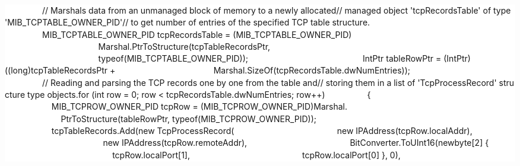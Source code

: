 &nbsp;&nbsp;&nbsp;&nbsp;&nbsp;&nbsp;&nbsp;&nbsp;&nbsp;&nbsp;&nbsp;&nbsp;&nbsp;&nbsp;&nbsp;&nbsp;<span class="cs__com">//&nbsp;Marshals&nbsp;data&nbsp;from&nbsp;an&nbsp;unmanaged&nbsp;block&nbsp;of&nbsp;memory&nbsp;to&nbsp;a&nbsp;newly&nbsp;allocated</span><span class="cs__com">//&nbsp;managed&nbsp;object&nbsp;'tcpRecordsTable'&nbsp;of&nbsp;type&nbsp;'MIB_TCPTABLE_OWNER_PID'</span><span class="cs__com">//&nbsp;to&nbsp;get&nbsp;number&nbsp;of&nbsp;entries&nbsp;of&nbsp;the&nbsp;specified&nbsp;TCP&nbsp;table&nbsp;structure.</span>&nbsp;
&nbsp;&nbsp;&nbsp;&nbsp;&nbsp;&nbsp;&nbsp;&nbsp;&nbsp;&nbsp;&nbsp;&nbsp;&nbsp;&nbsp;&nbsp;&nbsp;MIB_TCPTABLE_OWNER_PID&nbsp;tcpRecordsTable&nbsp;=&nbsp;(MIB_TCPTABLE_OWNER_PID)&nbsp;
&nbsp;&nbsp;&nbsp;&nbsp;&nbsp;&nbsp;&nbsp;&nbsp;&nbsp;&nbsp;&nbsp;&nbsp;&nbsp;&nbsp;&nbsp;&nbsp;&nbsp;&nbsp;&nbsp;&nbsp;&nbsp;&nbsp;&nbsp;&nbsp;&nbsp;&nbsp;&nbsp;&nbsp;&nbsp;&nbsp;&nbsp;&nbsp;&nbsp;&nbsp;&nbsp;&nbsp;&nbsp;&nbsp;&nbsp;&nbsp;Marshal.PtrToStructure(tcpTableRecordsPtr,&nbsp;
&nbsp;&nbsp;&nbsp;&nbsp;&nbsp;&nbsp;&nbsp;&nbsp;&nbsp;&nbsp;&nbsp;&nbsp;&nbsp;&nbsp;&nbsp;&nbsp;&nbsp;&nbsp;&nbsp;&nbsp;&nbsp;&nbsp;&nbsp;&nbsp;&nbsp;&nbsp;&nbsp;&nbsp;&nbsp;&nbsp;&nbsp;&nbsp;&nbsp;&nbsp;&nbsp;&nbsp;&nbsp;&nbsp;&nbsp;&nbsp;<span class="cs__keyword">typeof</span>(MIB_TCPTABLE_OWNER_PID));&nbsp;&nbsp;&nbsp;&nbsp;&nbsp;&nbsp;&nbsp;&nbsp;&nbsp;&nbsp;&nbsp;&nbsp;&nbsp;&nbsp;&nbsp;&nbsp;&nbsp;&nbsp;&nbsp;&nbsp;&nbsp;&nbsp;&nbsp;&nbsp;&nbsp;&nbsp;&nbsp;&nbsp;&nbsp;&nbsp;&nbsp;&nbsp;
&nbsp;&nbsp;&nbsp;&nbsp;&nbsp;&nbsp;&nbsp;&nbsp;&nbsp;&nbsp;&nbsp;&nbsp;&nbsp;&nbsp;&nbsp;&nbsp;IntPtr&nbsp;tableRowPtr&nbsp;=&nbsp;(IntPtr)((<span class="cs__keyword">long</span>)tcpTableRecordsPtr&nbsp;&#43;&nbsp;
&nbsp;&nbsp;&nbsp;&nbsp;&nbsp;&nbsp;&nbsp;&nbsp;&nbsp;&nbsp;&nbsp;&nbsp;&nbsp;&nbsp;&nbsp;&nbsp;&nbsp;&nbsp;&nbsp;&nbsp;&nbsp;&nbsp;&nbsp;&nbsp;&nbsp;&nbsp;&nbsp;&nbsp;&nbsp;&nbsp;&nbsp;&nbsp;&nbsp;&nbsp;&nbsp;&nbsp;&nbsp;&nbsp;&nbsp;&nbsp;Marshal.SizeOf(tcpRecordsTable.dwNumEntries));&nbsp;
&nbsp;&nbsp;&nbsp;&nbsp;&nbsp;&nbsp;&nbsp;&nbsp;&nbsp;&nbsp;&nbsp;&nbsp;&nbsp;&nbsp;&nbsp;&nbsp;
&nbsp;&nbsp;&nbsp;&nbsp;&nbsp;&nbsp;&nbsp;&nbsp;&nbsp;&nbsp;&nbsp;&nbsp;&nbsp;&nbsp;&nbsp;&nbsp;<span class="cs__com">//&nbsp;Reading&nbsp;and&nbsp;parsing&nbsp;the&nbsp;TCP&nbsp;records&nbsp;one&nbsp;by&nbsp;one&nbsp;from&nbsp;the&nbsp;table&nbsp;and</span><span class="cs__com">//&nbsp;storing&nbsp;them&nbsp;in&nbsp;a&nbsp;list&nbsp;of&nbsp;'TcpProcessRecord'&nbsp;structure&nbsp;type&nbsp;objects.</span><span class="cs__keyword">for</span>&nbsp;(<span class="cs__keyword">int</span>&nbsp;row&nbsp;=&nbsp;<span class="cs__number">0</span>;&nbsp;row&nbsp;&lt;&nbsp;tcpRecordsTable.dwNumEntries;&nbsp;row&#43;&#43;)&nbsp;
&nbsp;&nbsp;&nbsp;&nbsp;&nbsp;&nbsp;&nbsp;&nbsp;&nbsp;&nbsp;&nbsp;&nbsp;&nbsp;&nbsp;&nbsp;&nbsp;{&nbsp;
&nbsp;&nbsp;&nbsp;&nbsp;&nbsp;&nbsp;&nbsp;&nbsp;&nbsp;&nbsp;&nbsp;&nbsp;&nbsp;&nbsp;&nbsp;&nbsp;&nbsp;&nbsp;&nbsp;&nbsp;MIB_TCPROW_OWNER_PID&nbsp;tcpRow&nbsp;=&nbsp;(MIB_TCPROW_OWNER_PID)Marshal.&nbsp;
&nbsp;&nbsp;&nbsp;&nbsp;&nbsp;&nbsp;&nbsp;&nbsp;&nbsp;&nbsp;&nbsp;&nbsp;&nbsp;&nbsp;&nbsp;&nbsp;&nbsp;&nbsp;&nbsp;&nbsp;&nbsp;&nbsp;&nbsp;&nbsp;PtrToStructure(tableRowPtr,&nbsp;<span class="cs__keyword">typeof</span>(MIB_TCPROW_OWNER_PID));&nbsp;
&nbsp;&nbsp;&nbsp;&nbsp;&nbsp;&nbsp;&nbsp;&nbsp;&nbsp;&nbsp;&nbsp;&nbsp;&nbsp;&nbsp;&nbsp;&nbsp;&nbsp;&nbsp;&nbsp;&nbsp;tcpTableRecords.Add(<span class="cs__keyword">new</span>&nbsp;TcpProcessRecord(&nbsp;
&nbsp;&nbsp;&nbsp;&nbsp;&nbsp;&nbsp;&nbsp;&nbsp;&nbsp;&nbsp;&nbsp;&nbsp;&nbsp;&nbsp;&nbsp;&nbsp;&nbsp;&nbsp;&nbsp;&nbsp;&nbsp;&nbsp;&nbsp;&nbsp;&nbsp;&nbsp;&nbsp;&nbsp;&nbsp;&nbsp;&nbsp;&nbsp;&nbsp;&nbsp;&nbsp;&nbsp;&nbsp;&nbsp;&nbsp;&nbsp;&nbsp;&nbsp;<span class="cs__keyword">new</span>&nbsp;IPAddress(tcpRow.localAddr),&nbsp;
&nbsp;&nbsp;&nbsp;&nbsp;&nbsp;&nbsp;&nbsp;&nbsp;&nbsp;&nbsp;&nbsp;&nbsp;&nbsp;&nbsp;&nbsp;&nbsp;&nbsp;&nbsp;&nbsp;&nbsp;&nbsp;&nbsp;&nbsp;&nbsp;&nbsp;&nbsp;&nbsp;&nbsp;&nbsp;&nbsp;&nbsp;&nbsp;&nbsp;&nbsp;&nbsp;&nbsp;&nbsp;&nbsp;&nbsp;&nbsp;&nbsp;&nbsp;<span class="cs__keyword">new</span>&nbsp;IPAddress(tcpRow.remoteAddr),&nbsp;
&nbsp;&nbsp;&nbsp;&nbsp;&nbsp;&nbsp;&nbsp;&nbsp;&nbsp;&nbsp;&nbsp;&nbsp;&nbsp;&nbsp;&nbsp;&nbsp;&nbsp;&nbsp;&nbsp;&nbsp;&nbsp;&nbsp;&nbsp;&nbsp;&nbsp;&nbsp;&nbsp;&nbsp;&nbsp;&nbsp;&nbsp;&nbsp;&nbsp;&nbsp;&nbsp;&nbsp;&nbsp;&nbsp;&nbsp;&nbsp;&nbsp;&nbsp;BitConverter.ToUInt16(<span class="cs__keyword">new</span><span class="cs__keyword">byte</span>[<span class="cs__number">2</span>]&nbsp;{&nbsp;
&nbsp;&nbsp;&nbsp;&nbsp;&nbsp;&nbsp;&nbsp;&nbsp;&nbsp;&nbsp;&nbsp;&nbsp;&nbsp;&nbsp;&nbsp;&nbsp;&nbsp;&nbsp;&nbsp;&nbsp;&nbsp;&nbsp;&nbsp;&nbsp;&nbsp;&nbsp;&nbsp;&nbsp;&nbsp;&nbsp;&nbsp;&nbsp;&nbsp;&nbsp;&nbsp;&nbsp;&nbsp;&nbsp;&nbsp;&nbsp;&nbsp;&nbsp;&nbsp;&nbsp;&nbsp;&nbsp;tcpRow.localPort[<span class="cs__number">1</span>],&nbsp;
&nbsp;&nbsp;&nbsp;&nbsp;&nbsp;&nbsp;&nbsp;&nbsp;&nbsp;&nbsp;&nbsp;&nbsp;&nbsp;&nbsp;&nbsp;&nbsp;&nbsp;&nbsp;&nbsp;&nbsp;&nbsp;&nbsp;&nbsp;&nbsp;&nbsp;&nbsp;&nbsp;&nbsp;&nbsp;&nbsp;&nbsp;&nbsp;&nbsp;&nbsp;&nbsp;&nbsp;&nbsp;&nbsp;&nbsp;&nbsp;&nbsp;&nbsp;&nbsp;&nbsp;&nbsp;&nbsp;tcpRow.localPort[<span class="cs__number">0</span>]&nbsp;},&nbsp;<span class="cs__number">0</span>),&nbsp;